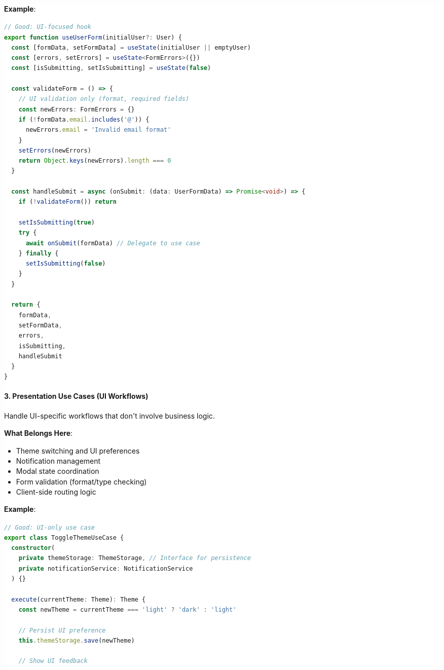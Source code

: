 **Example**:
```typescript
// Good: UI-focused hook
export function useUserForm(initialUser?: User) {
  const [formData, setFormData] = useState(initialUser || emptyUser)
  const [errors, setErrors] = useState<FormErrors>({})
  const [isSubmitting, setIsSubmitting] = useState(false)
  
  const validateForm = () => {
    // UI validation only (format, required fields)
    const newErrors: FormErrors = {}
    if (!formData.email.includes('@')) {
      newErrors.email = 'Invalid email format'
    }
    setErrors(newErrors)
    return Object.keys(newErrors).length === 0
  }
  
  const handleSubmit = async (onSubmit: (data: UserFormData) => Promise<void>) => {
    if (!validateForm()) return
    
    setIsSubmitting(true)
    try {
      await onSubmit(formData) // Delegate to use case
    } finally {
      setIsSubmitting(false)
    }
  }
  
  return {
    formData,
    setFormData,
    errors,
    isSubmitting,
    handleSubmit
  }
}
```

#### 3. **Presentation Use Cases (UI Workflows)**
Handle UI-specific workflows that don't involve business logic.

**What Belongs Here**:
- Theme switching and UI preferences
- Notification management
- Modal state coordination
- Form validation (format/type checking)
- Client-side routing logic

**Example**:
```typescript
// Good: UI-only use case
export class ToggleThemeUseCase {
  constructor(
    private themeStorage: ThemeStorage, // Interface for persistence
    private notificationService: NotificationService
  ) {}
  
  execute(currentTheme: Theme): Theme {
    const newTheme = currentTheme === 'light' ? 'dark' : 'light'
    
    // Persist UI preference
    this.themeStorage.save(newTheme)
    
    // Show UI feedback
```